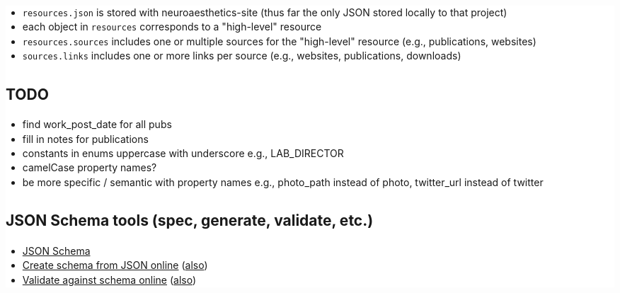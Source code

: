 - `resources.json` is stored with neuroaesthetics-site (thus far the only JSON stored locally to that project)
- each object in `resources` corresponds to a "high-level" resource
- `resources.sources` includes one or multiple sources for the "high-level" resource (e.g., publications, websites)
- `sources.links` includes one or more links per source (e.g., websites, publications, downloads)

## TODO
* find work_post_date for all pubs
* fill in notes for publications
* constants in enums uppercase with underscore e.g., LAB_DIRECTOR
* camelCase property names?
* be more specific / semantic with property names e.g., photo_path instead of photo, twitter_url instead of twitter

## JSON Schema tools (spec, generate, validate, etc.)

- [JSON Schema](https://json-schema.org/)
- [Create schema from JSON online](https://app.quicktype.io/) ([also](https://www.jsonschema.net/))
- [Validate against schema online](https://www.jsonschemavalidator.net/) ([also](https://jsonschemalint.com/#/version/draft-06/markup/json))
